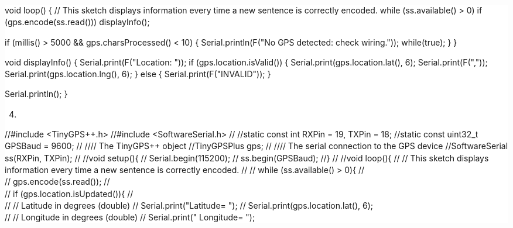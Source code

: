 void loop()
{
  // This sketch displays information every time a new sentence is correctly encoded.
  while (ss.available() > 0)
    if (gps.encode(ss.read()))
      displayInfo();

  if (millis() > 5000 && gps.charsProcessed() < 10)
  {
    Serial.println(F("No GPS detected: check wiring."));
    while(true);
  }
}

void displayInfo()
{
  Serial.print(F("Location: ")); 
  if (gps.location.isValid())
  {
    Serial.print(gps.location.lat(), 6);
    Serial.print(F(","));
    Serial.print(gps.location.lng(), 6);
  }
  else
  {
    Serial.print(F("INVALID"));
  }

  Serial.println();
}



4)


//#include <TinyGPS++.h>
//#include <SoftwareSerial.h>
//
//static const int RXPin = 19, TXPin = 18;
//static const uint32_t GPSBaud = 9600;
//
//// The TinyGPS++ object
//TinyGPSPlus gps;
//
//// The serial connection to the GPS device
//SoftwareSerial ss(RXPin, TXPin);
//
//void setup(){
//  Serial.begin(115200);
//  ss.begin(GPSBaud);
//}
//
//void loop(){
//  // This sketch displays information every time a new sentence is correctly encoded.
// 
//  while (ss.available() > 0){
//   
//    gps.encode(ss.read());
//    
//    if (gps.location.isUpdated()){
//      
//      // Latitude in degrees (double)
//      Serial.print("Latitude= "); 
//      Serial.print(gps.location.lat(), 6);      
//      // Longitude in degrees (double)
//      Serial.print(" Longitude= "); 